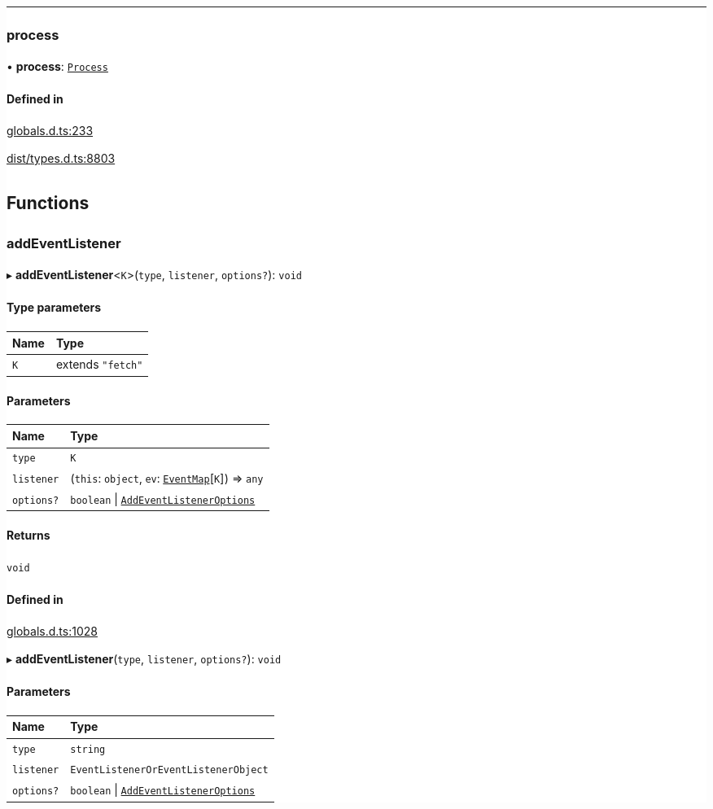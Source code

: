 ___

### process

• **process**: [`Process`](https://github.com/oven-sh/bun-types/blob/master/api-docs/interfaces/Process.md)

#### Defined in

[globals.d.ts:233](https://github.com/valgaze/bun-types/blob/6f8dbf8/globals.d.ts#L233)

[dist/types.d.ts:8803](https://github.com/valgaze/bun-types/blob/6f8dbf8/dist/types.d.ts#L8803)

## Functions

### addEventListener

▸ **addEventListener**<`K`\>(`type`, `listener`, `options?`): `void`

#### Type parameters

| Name | Type |
| :------ | :------ |
| `K` | extends ``"fetch"`` |

#### Parameters

| Name | Type |
| :------ | :------ |
| `type` | `K` |
| `listener` | (`this`: `object`, `ev`: [`EventMap`](https://github.com/oven-sh/bun-types/blob/master/api-docs/interfaces/EventMap.md)[`K`]) => `any` |
| `options?` | `boolean` \| [`AddEventListenerOptions`](https://github.com/oven-sh/bun-types/blob/master/api-docs/interfaces/AddEventListenerOptions.md) |

#### Returns

`void`

#### Defined in

[globals.d.ts:1028](https://github.com/valgaze/bun-types/blob/6f8dbf8/globals.d.ts#L1028)

▸ **addEventListener**(`type`, `listener`, `options?`): `void`

#### Parameters

| Name | Type |
| :------ | :------ |
| `type` | `string` |
| `listener` | `EventListenerOrEventListenerObject` |
| `options?` | `boolean` \| [`AddEventListenerOptions`](https://github.com/oven-sh/bun-types/blob/master/api-docs/interfaces/AddEventListenerOptions.md) |
